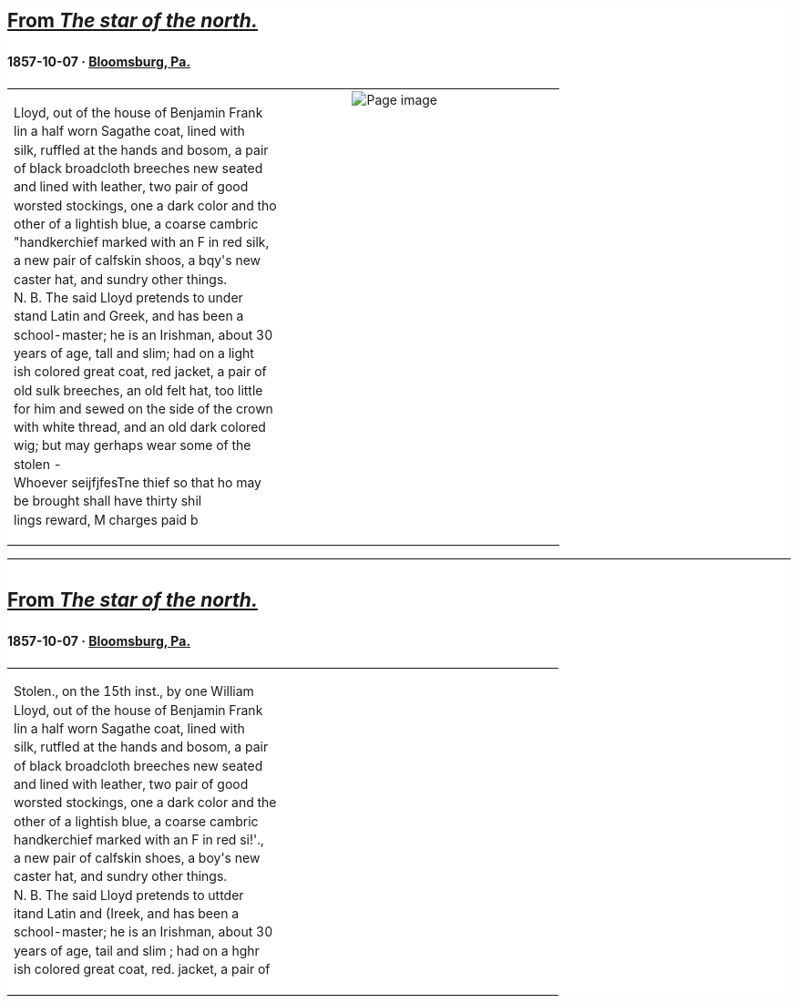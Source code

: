 
## [From _The star of the north._](https://www.loc.gov/resource/sn85025182/1857-10-07/ed-1/?sp=1)

#### 1857-10-07 &middot; [Bloomsburg, Pa.](http://dbpedia.org/resource/Bloomsburg%2C_Pennsylvania)

<table style="width: 100%;"><tr><td style="width: 50%">

  
Lloyd, out of the house of Benjamin Frank­  
lin a half worn Sagathe coat, lined with  
silk, ruffled at the hands and bosom, a pair  
of black broadcloth breeches new seated  
and lined with leather, two pair of good  
worsted stockings, one a dark color and tho  
other of a lightish blue, a coarse cambric  
&quot;handkerchief marked with an F in red silk,  
a new pair of calfskin shoos, a bqy&#x27;s new  
caster hat, and sundry other things.  
N. B. The said Lloyd pretends to under­  
stand Latin and Greek, and has been a  
school-master; he is an Irishman, about 30  
years of age, tall and slim; had on a light­  
ish colored great coat, red jacket, a pair of  
old sulk breeches, an old felt hat, too little  
for him and sewed on the side of the crown  
with white thread, and an old dark colored  
wig; but may gerhaps wear some of the  
stolen -  
Whoever seijfjfesTne thief so that ho may  
be brought shall have thirty shil­  
lings reward, M charges paid b
</td><td style="width: 50%; max-height: 75%; margin: auto; display: block;">
<img alt="Page image" src="https://tile.loc.gov/image-services/iiif/service:ndnp:pst:batch_pst_hershey_ver01:data:sn85025182:0029602840A:1857100701:0312/pct:54.447215295095596,81.29124820659972,11.922574516090725,13.376374940219991/!600,600/0/default.jpg"/>
</td>
</tr></table>

---

## [From _The star of the north._](https://www.loc.gov/resource/sn85025182/1857-10-07/ed-2/?sp=1)

#### 1857-10-07 &middot; [Bloomsburg, Pa.](http://dbpedia.org/resource/Bloomsburg%2C_Pennsylvania)

<table style="width: 100%;"><tr><td style="width: 50%">

  
Stolen., on the 15th inst., by one William  
Lloyd, out of the house of Benjamin Frank­  
lin a half worn Sagathe coat, lined with  
silk, rutfled at the hands and bosom, a pair  
of black broadcloth breeches new seated  
and lined with leather, two pair of good  
worsted stockings, one a dark color and the  
other of a lightish blue, a coarse cambric  
handkerchief marked with an F in red si!&#x27;.,  
a new pair of calfskin shoes, a boy&#x27;s new  
caster hat, and sundry other things.  
N. B. The said Lloyd pretends to uttder­  
itand Latin and (Ireek, and has been a  
school-master; he is an Irishman, about 30  
years of age, tail and slim ; had on a hghr­  
ish colored great coat, red. jacket, a pair of  